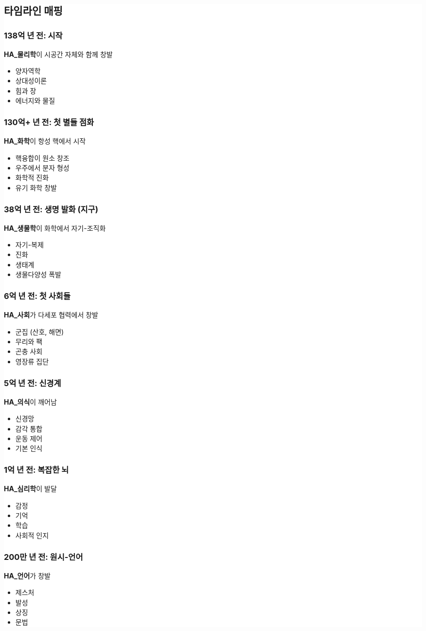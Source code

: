 ## 타임라인 매핑

### 138억 년 전: 시작
**HA_물리학**이 시공간 자체와 함께 창발
- 양자역학
- 상대성이론
- 힘과 장
- 에너지와 물질

### 130억+ 년 전: 첫 별들 점화
**HA_화학**이 항성 핵에서 시작
- 핵융합이 원소 창조
- 우주에서 분자 형성
- 화학적 진화
- 유기 화학 창발

### 38억 년 전: 생명 발화 (지구)
**HA_생물학**이 화학에서 자기-조직화
- 자기-복제
- 진화
- 생태계
- 생물다양성 폭발

### 6억 년 전: 첫 사회들
**HA_사회**가 다세포 협력에서 창발
- 군집 (산호, 해면)
- 무리와 팩
- 곤충 사회
- 영장류 집단

### 5억 년 전: 신경계
**HA_의식**이 깨어남
- 신경망
- 감각 통합
- 운동 제어
- 기본 인식

### 1억 년 전: 복잡한 뇌
**HA_심리학**이 발달
- 감정
- 기억
- 학습
- 사회적 인지

### 200만 년 전: 원시-언어
**HA_언어**가 창발
- 제스처
- 발성
- 상징
- 문법
